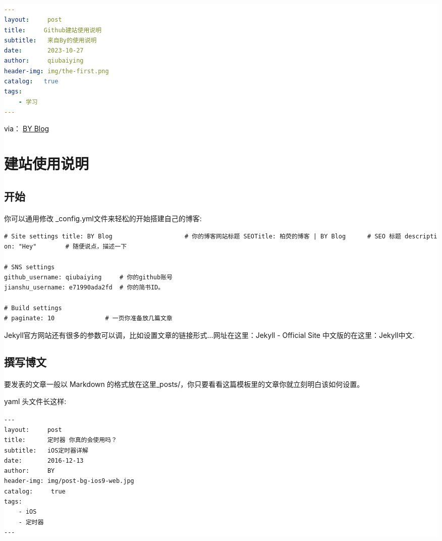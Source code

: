 ```yaml
---
layout:     post
title:     Github建站使用说明
subtitle:   来自By的使用说明
date:       2023-10-27
author:     qiubaiying
header-img: img/the-first.png
catalog:   true
tags:
    - 学习
---
```


via： [BY Blog](https://github.com/qiubaiying/qiubaiying.github.io)
#  建站使用说明
## 开始
你可以通用修改 _config.yml文件来轻松的开始搭建自己的博客:

```
# Site settings title: BY Blog                    # 你的博客网站标题 SEOTitle: 柏荧的博客 | BY Blog		# SEO 标题 description: "Hey"	   	   # 随便说点，描述一下

# SNS settings      
github_username: qiubaiying     # 你的github账号
jianshu_username: e71990ada2fd  # 你的简书ID。

# Build settings
# paginate: 10              # 一页你准备放几篇文章
```

Jekyll官方网站还有很多的参数可以调，比如设置文章的链接形式...网址在这里：Jekyll - Official Site 中文版的在这里：Jekyll中文.

## 撰写博文
要发表的文章一般以 Markdown 的格式放在这里_posts/，你只要看看这篇模板里的文章你就立刻明白该如何设置。

yaml 头文件长这样:

```
---
layout:     post
title:      定时器 你真的会使用吗？
subtitle:   iOS定时器详解
date:       2016-12-13
author:     BY
header-img: img/post-bg-ios9-web.jpg
catalog: 	 true
tags:
    - iOS
    - 定时器
---
```
